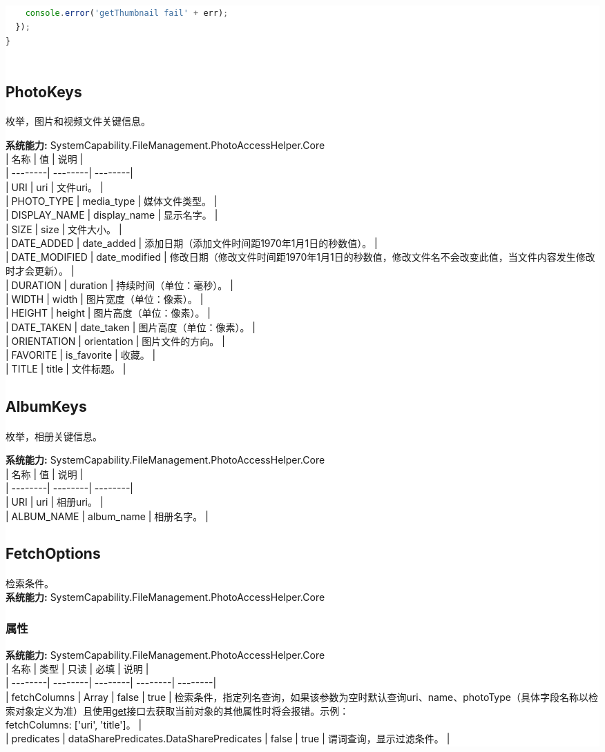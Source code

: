 ```ts    
    console.error('getThumbnail fail' + err);  
  });  
}  
    
```    
  
    
## PhotoKeys    
枚举，图片和视频文件关键信息。    
    
 **系统能力:**  SystemCapability.FileManagement.PhotoAccessHelper.Core    
| 名称 | 值 | 说明 |  
| --------| --------| --------|  
| URI | uri | 文件uri。 |  
| PHOTO_TYPE | media_type | 媒体文件类型。 |  
| DISPLAY_NAME | display_name | 显示名字。 |  
| SIZE | size | 文件大小。 |  
| DATE_ADDED | date_added | 添加日期（添加文件时间距1970年1月1日的秒数值）。 |  
| DATE_MODIFIED | date_modified | 修改日期（修改文件时间距1970年1月1日的秒数值，修改文件名不会改变此值，当文件内容发生修改时才会更新）。 |  
| DURATION | duration | 持续时间（单位：毫秒）。 |  
| WIDTH | width | 图片宽度（单位：像素）。 |  
| HEIGHT | height | 图片高度（单位：像素）。 |  
| DATE_TAKEN | date_taken | 图片高度（单位：像素）。 |  
| ORIENTATION | orientation | 图片文件的方向。 |  
| FAVORITE | is_favorite | 收藏。 |  
| TITLE | title | 文件标题。 |  
    
## AlbumKeys    
枚举，相册关键信息。    
    
 **系统能力:**  SystemCapability.FileManagement.PhotoAccessHelper.Core    
| 名称 | 值 | 说明 |  
| --------| --------| --------|  
| URI | uri | 相册uri。 |  
| ALBUM_NAME | album_name | 相册名字。 |  
    
## FetchOptions    
检索条件。  
 **系统能力:**  SystemCapability.FileManagement.PhotoAccessHelper.Core    
### 属性    
 **系统能力:**  SystemCapability.FileManagement.PhotoAccessHelper.Core    
| 名称 | 类型 | 只读 | 必填 | 说明 |  
| --------| --------| --------| --------| --------|  
| fetchColumns | Array<string> | false | true | 检索条件，指定列名查询，如果该参数为空时默认查询uri、name、photoType（具体字段名称以检索对象定义为准）且使用[get](#get)接口去获取当前对象的其他属性时将会报错。示例：<br />fetchColumns: ['uri', 'title']。 |  
| predicates | dataSharePredicates.DataSharePredicates | false | true | 谓词查询，显示过滤条件。 |  
    